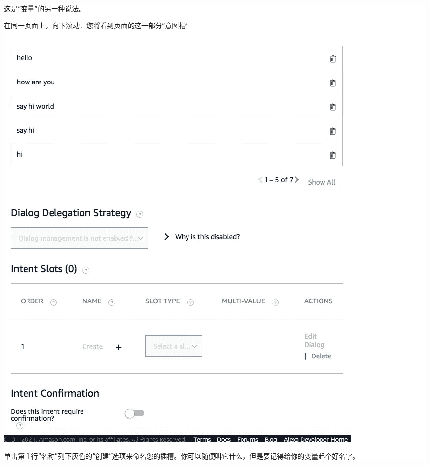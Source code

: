 这是“变量”的另一种说法。

在同一页面上，向下滚动，您将看到页面的这一部分“意图槽”

![](img/a61d1f9e80a7e9981a957f73faa12b78.png)

单击第 1 行“名称”列下灰色的“创建”选项来命名您的插槽。你可以随便叫它什么，但是要记得给你的变量起个好名字。
